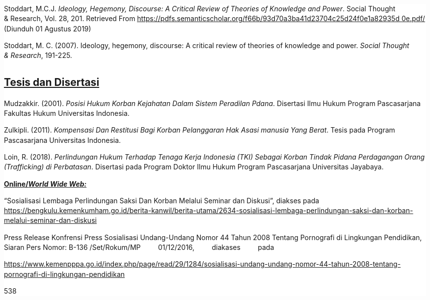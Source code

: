 <p><span class="font3">Stoddart, M.C.J. </span><span class="font3" style="font-style:italic;">Ideology, Hegemony, Discourse: A Critical Review of Theories of Knowledge and Power</span><span class="font3">. Social Thought &amp;&nbsp;Research, Vol. 28, 201. Retrieved From </span><a href="https://pdfs.semanticscholar.org/f66b/93d70a3ba41d23704c25d24f0e1a82935d0e.pdf/"><span class="font3" style="text-decoration:underline;">https://pdfs.semanticscholar.org/f66b/93d70a3ba41d23704c25d24f0e1a82935d</span></a><span class="font3" style="text-decoration:underline;"> </span><a href="https://pdfs.semanticscholar.org/f66b/93d70a3ba41d23704c25d24f0e1a82935d0e.pdf/"><span class="font3" style="text-decoration:underline;">0e.pdf/</span><span class="font3"> </span></a><span class="font3">(Diunduh 01 Agustus 2019)</span></p>
<p><span class="font3">Stoddart, M. C. (2007). Ideology, hegemony, discourse: A critical review of theories of knowledge and power. </span><span class="font3" style="font-style:italic;">Social Thought &amp;&nbsp;Research</span><span class="font3">, 191-225.</span></p>
<h2><a name="bookmark12"></a><span class="font2" style="font-weight:bold;text-decoration:underline;"><a name="bookmark13"></a>Tesis dan Disertasi</span></h2>
<p><span class="font3">Mudzakkir. (2001). </span><span class="font3" style="font-style:italic;">Posisi Hukum Korban Kejahatan Dalam Sistem Peradilan Pdana</span><span class="font3">. Disertasi Ilmu Hukum Program Pascasarjana Fakultas Hukum Universitas Indonesia.</span></p>
<p><span class="font3">Zulkipli. (2011). </span><span class="font3" style="font-style:italic;">Kompensasi Dan Restitusi Bagi Korban Pelanggaran Hak Asasi manusia Yang Berat</span><span class="font3">. Tesis pada Program Pascasarjana Universitas Indonesia.</span></p>
<p><span class="font3">Loin, R. (2018). </span><span class="font3" style="font-style:italic;">Perlindungan Hukum Terhadap Tenaga Kerja Indonesia (TKI) Sebagai Korban Tindak Pidana Perdagangan Orang (Trafficking) di Perbatasan</span><span class="font3">. Disertasi pada Program Doktor Ilmu Hukum Program Pascasarjana Universitas Jayabaya.</span></p>
<p><span class="font2" style="font-weight:bold;text-decoration:underline;">Online/</span><span class="font2" style="font-weight:bold;font-style:italic;text-decoration:underline;">World Wide Web:</span></p>
<p><span class="font3">“Sosialisasi Lembaga Perlindungan Saksi Dan Korban Melalui Seminar dan Diskusi”, diakses pada</span><a href="https://bengkulu.kemenkumham.go.id/berita-kanwil/berita-utama/2634-sosialisasi-lembaga-perlindungan-saksi-dan-korban-melalui-seminar-dan-diskusi"><span class="font3"> </span><span class="font3" style="text-decoration:underline;">https://bengkulu.kemenkumham.go.id/berita-kanwil/berita-</span></a><span class="font3" style="text-decoration:underline;"></span><a href="https://bengkulu.kemenkumham.go.id/berita-kanwil/berita-utama/2634-sosialisasi-lembaga-perlindungan-saksi-dan-korban-melalui-seminar-dan-diskusi"><span class="font3" style="text-decoration:underline;">utama/2634-sosialisasi-lembaga-perlindungan-saksi-dan-korban-melalui-</span></a><span class="font3" style="text-decoration:underline;"></span><a href="https://bengkulu.kemenkumham.go.id/berita-kanwil/berita-utama/2634-sosialisasi-lembaga-perlindungan-saksi-dan-korban-melalui-seminar-dan-diskusi"><span class="font3" style="text-decoration:underline;">seminar-dan-diskusi</span></a></p>
<p><span class="font3">Press Release Konfrensi Press Sosialisasi Undang-Undang Nomor 44 Tahun 2008 Tentang Pornografi di Lingkungan Pendidikan, Siaran Pers Nomor: B-136 /Set/Rokum/MP &nbsp;&nbsp;&nbsp;&nbsp;&nbsp;&nbsp;&nbsp;&nbsp;01/12/2016, &nbsp;&nbsp;&nbsp;&nbsp;&nbsp;&nbsp;&nbsp;&nbsp;diakases &nbsp;&nbsp;&nbsp;&nbsp;&nbsp;&nbsp;&nbsp;&nbsp;pada</span></p>
<p><a href="https://www.kemenpppa.go.id/index.php/page/read/29/1284/sosialisasi-undang-undang-nomor-44-tahun-2008-tentang-pornografi-di-lingkungan-pendidikan"><span class="font3" style="text-decoration:underline;">https://www.kemenpppa.go.id/index.php/page/read/29/1284/sosialisasi-</span></a><span class="font3" style="text-decoration:underline;"></span><a href="https://www.kemenpppa.go.id/index.php/page/read/29/1284/sosialisasi-undang-undang-nomor-44-tahun-2008-tentang-pornografi-di-lingkungan-pendidikan"><span class="font3" style="text-decoration:underline;">undang-undang-nomor-44-tahun-2008-tentang-pornografi-di-lingkungan-</span></a><span class="font3" style="text-decoration:underline;"></span><a href="https://www.kemenpppa.go.id/index.php/page/read/29/1284/sosialisasi-undang-undang-nomor-44-tahun-2008-tentang-pornografi-di-lingkungan-pendidikan"><span class="font3" style="text-decoration:underline;">pendidikan</span></a></p>
<p><span class="font1">538</span></p>